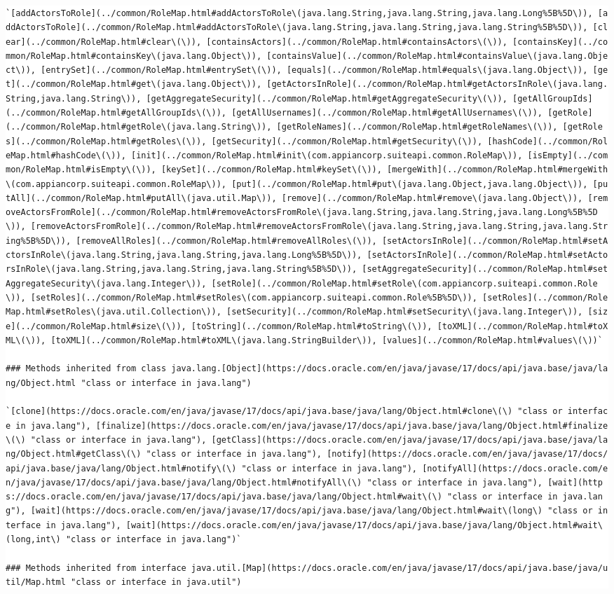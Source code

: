     `[addActorsToRole](../common/RoleMap.html#addActorsToRole\(java.lang.String,java.lang.String,java.lang.Long%5B%5D\)), [addActorsToRole](../common/RoleMap.html#addActorsToRole\(java.lang.String,java.lang.String,java.lang.String%5B%5D\)), [clear](../common/RoleMap.html#clear\(\)), [containsActors](../common/RoleMap.html#containsActors\(\)), [containsKey](../common/RoleMap.html#containsKey\(java.lang.Object\)), [containsValue](../common/RoleMap.html#containsValue\(java.lang.Object\)), [entrySet](../common/RoleMap.html#entrySet\(\)), [equals](../common/RoleMap.html#equals\(java.lang.Object\)), [get](../common/RoleMap.html#get\(java.lang.Object\)), [getActorsInRole](../common/RoleMap.html#getActorsInRole\(java.lang.String,java.lang.String\)), [getAggregateSecurity](../common/RoleMap.html#getAggregateSecurity\(\)), [getAllGroupIds](../common/RoleMap.html#getAllGroupIds\(\)), [getAllUsernames](../common/RoleMap.html#getAllUsernames\(\)), [getRole](../common/RoleMap.html#getRole\(java.lang.String\)), [getRoleNames](../common/RoleMap.html#getRoleNames\(\)), [getRoles](../common/RoleMap.html#getRoles\(\)), [getSecurity](../common/RoleMap.html#getSecurity\(\)), [hashCode](../common/RoleMap.html#hashCode\(\)), [init](../common/RoleMap.html#init\(com.appiancorp.suiteapi.common.RoleMap\)), [isEmpty](../common/RoleMap.html#isEmpty\(\)), [keySet](../common/RoleMap.html#keySet\(\)), [mergeWith](../common/RoleMap.html#mergeWith\(com.appiancorp.suiteapi.common.RoleMap\)), [put](../common/RoleMap.html#put\(java.lang.Object,java.lang.Object\)), [putAll](../common/RoleMap.html#putAll\(java.util.Map\)), [remove](../common/RoleMap.html#remove\(java.lang.Object\)), [removeActorsFromRole](../common/RoleMap.html#removeActorsFromRole\(java.lang.String,java.lang.String,java.lang.Long%5B%5D\)), [removeActorsFromRole](../common/RoleMap.html#removeActorsFromRole\(java.lang.String,java.lang.String,java.lang.String%5B%5D\)), [removeAllRoles](../common/RoleMap.html#removeAllRoles\(\)), [setActorsInRole](../common/RoleMap.html#setActorsInRole\(java.lang.String,java.lang.String,java.lang.Long%5B%5D\)), [setActorsInRole](../common/RoleMap.html#setActorsInRole\(java.lang.String,java.lang.String,java.lang.String%5B%5D\)), [setAggregateSecurity](../common/RoleMap.html#setAggregateSecurity\(java.lang.Integer\)), [setRole](../common/RoleMap.html#setRole\(com.appiancorp.suiteapi.common.Role\)), [setRoles](../common/RoleMap.html#setRoles\(com.appiancorp.suiteapi.common.Role%5B%5D\)), [setRoles](../common/RoleMap.html#setRoles\(java.util.Collection\)), [setSecurity](../common/RoleMap.html#setSecurity\(java.lang.Integer\)), [size](../common/RoleMap.html#size\(\)), [toString](../common/RoleMap.html#toString\(\)), [toXML](../common/RoleMap.html#toXML\(\)), [toXML](../common/RoleMap.html#toXML\(java.lang.StringBuilder\)), [values](../common/RoleMap.html#values\(\))`

    ### Methods inherited from class java.lang.[Object](https://docs.oracle.com/en/java/javase/17/docs/api/java.base/java/lang/Object.html "class or interface in java.lang")

    `[clone](https://docs.oracle.com/en/java/javase/17/docs/api/java.base/java/lang/Object.html#clone\(\) "class or interface in java.lang"), [finalize](https://docs.oracle.com/en/java/javase/17/docs/api/java.base/java/lang/Object.html#finalize\(\) "class or interface in java.lang"), [getClass](https://docs.oracle.com/en/java/javase/17/docs/api/java.base/java/lang/Object.html#getClass\(\) "class or interface in java.lang"), [notify](https://docs.oracle.com/en/java/javase/17/docs/api/java.base/java/lang/Object.html#notify\(\) "class or interface in java.lang"), [notifyAll](https://docs.oracle.com/en/java/javase/17/docs/api/java.base/java/lang/Object.html#notifyAll\(\) "class or interface in java.lang"), [wait](https://docs.oracle.com/en/java/javase/17/docs/api/java.base/java/lang/Object.html#wait\(\) "class or interface in java.lang"), [wait](https://docs.oracle.com/en/java/javase/17/docs/api/java.base/java/lang/Object.html#wait\(long\) "class or interface in java.lang"), [wait](https://docs.oracle.com/en/java/javase/17/docs/api/java.base/java/lang/Object.html#wait\(long,int\) "class or interface in java.lang")`

    ### Methods inherited from interface java.util.[Map](https://docs.oracle.com/en/java/javase/17/docs/api/java.base/java/util/Map.html "class or interface in java.util")
